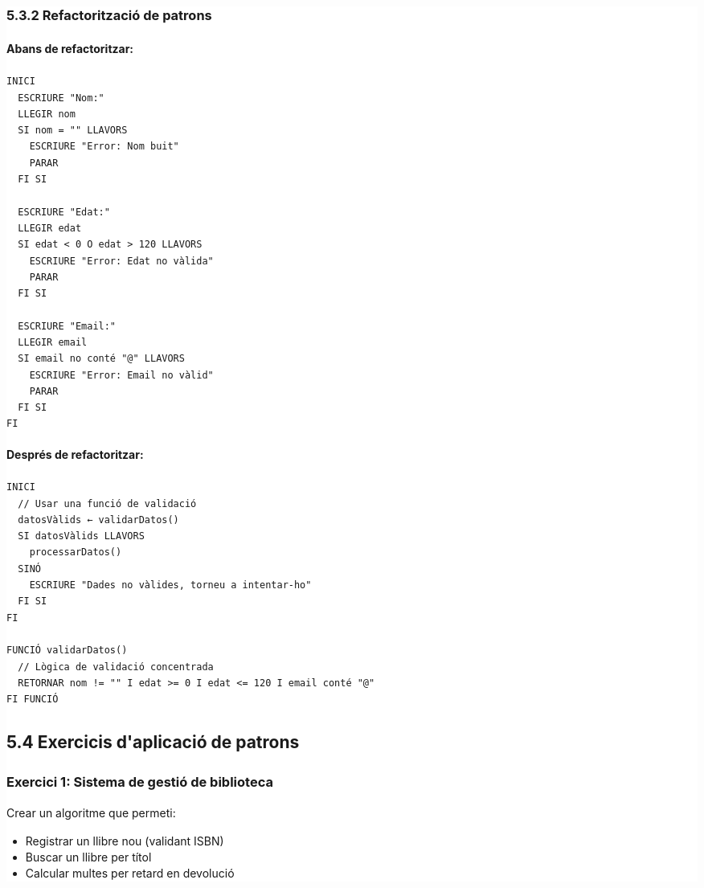 ### 5.3.2 Refactorització de patrons

#### **Abans de refactoritzar:**
```plaintext
INICI
  ESCRIURE "Nom:"
  LLEGIR nom
  SI nom = "" LLAVORS
    ESCRIURE "Error: Nom buit"
    PARAR
  FI SI
  
  ESCRIURE "Edat:"
  LLEGIR edat
  SI edat < 0 O edat > 120 LLAVORS
    ESCRIURE "Error: Edat no vàlida"
    PARAR
  FI SI
  
  ESCRIURE "Email:"
  LLEGIR email
  SI email no conté "@" LLAVORS
    ESCRIURE "Error: Email no vàlid"
    PARAR
  FI SI
FI
```

#### **Després de refactoritzar:**
```plaintext
INICI
  // Usar una funció de validació
  datosVàlids ← validarDatos()
  SI datosVàlids LLAVORS
    processarDatos()
  SINÓ
    ESCRIURE "Dades no vàlides, torneu a intentar-ho"
  FI SI
FI

FUNCIÓ validarDatos()
  // Lògica de validació concentrada
  RETORNAR nom != "" I edat >= 0 I edat <= 120 I email conté "@"
FI FUNCIÓ
```

## 5.4 Exercicis d'aplicació de patrons

### Exercici 1: Sistema de gestió de biblioteca
Crear un algoritme que permeti:
- Registrar un llibre nou (validant ISBN)
- Buscar un llibre per títol
- Calcular multes per retard en devolució
